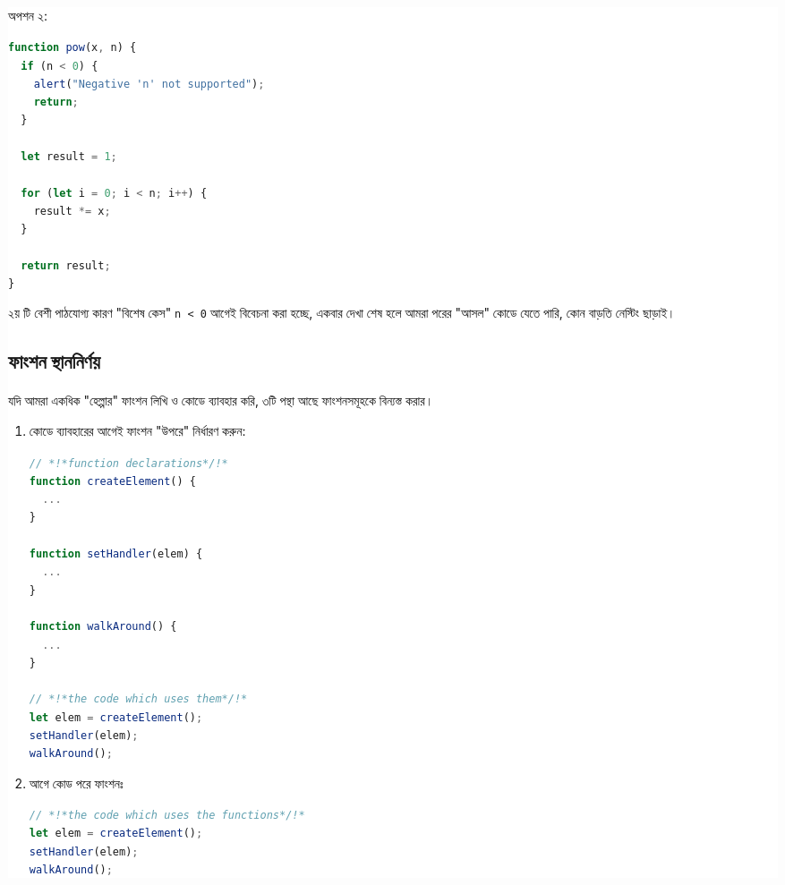 অপশন ২:

```js
function pow(x, n) {
  if (n < 0) {
    alert("Negative 'n' not supported");
    return;
  }

  let result = 1;

  for (let i = 0; i < n; i++) {
    result *= x;
  }

  return result;
}
```

২য় টি বেশী পাঠযোগ্য কারণ "বিশেষ কেস" `n < 0` আগেই বিবেচনা করা হচ্ছে, একবার দেখা শেষ হলে আমরা পরের "আসল" কোডে যেতে পারি, কোন বাড়তি নেস্টিং ছাড়াই।

## ফাংশন স্থাননির্ণয়

যদি আমরা একধিক "হেল্পার" ফাংশন লিখি ও কোডে ব্যাবহার করি, ৩টি পন্থা আছে ফাংশনসমূহকে বিন্যস্ত করার।

1. কোডে ব্যাবহারের আগেই ফাংশন "উপরে" নির্ধারণ করুন:

    ```js
    // *!*function declarations*/!*
    function createElement() {
      ...
    }

    function setHandler(elem) {
      ...
    }

    function walkAround() {
      ...
    }

    // *!*the code which uses them*/!*
    let elem = createElement();
    setHandler(elem);
    walkAround();
    ```
2. আগে কোড পরে ফাংশনঃ

    ```js
    // *!*the code which uses the functions*/!*
    let elem = createElement();
    setHandler(elem);
    walkAround();
